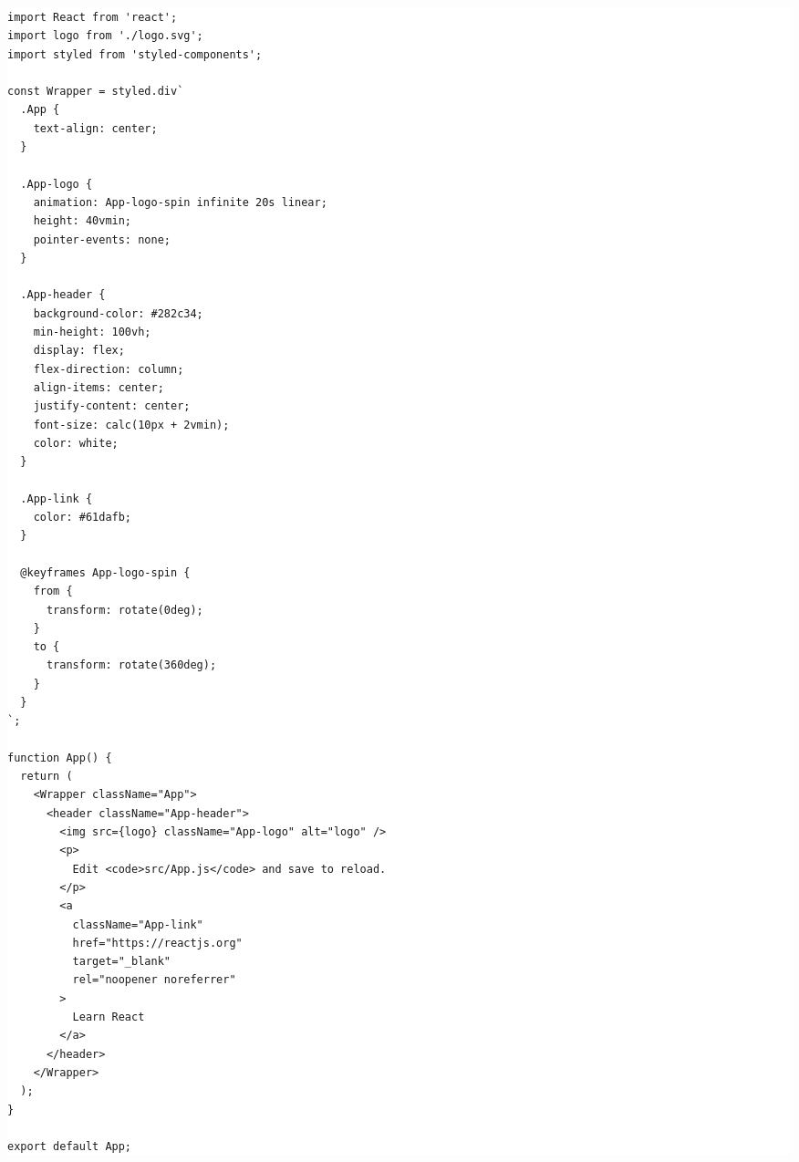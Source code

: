 ```
import React from 'react';
import logo from './logo.svg';
import styled from 'styled-components';

const Wrapper = styled.div`
  .App {
    text-align: center;
  }

  .App-logo {
    animation: App-logo-spin infinite 20s linear;
    height: 40vmin;
    pointer-events: none;
  }

  .App-header {
    background-color: #282c34;
    min-height: 100vh;
    display: flex;
    flex-direction: column;
    align-items: center;
    justify-content: center;
    font-size: calc(10px + 2vmin);
    color: white;
  }

  .App-link {
    color: #61dafb;
  }

  @keyframes App-logo-spin {
    from {
      transform: rotate(0deg);
    }
    to {
      transform: rotate(360deg);
    }
  }
`;

function App() {
  return (
    <Wrapper className="App">
      <header className="App-header">
        <img src={logo} className="App-logo" alt="logo" />
        <p>
          Edit <code>src/App.js</code> and save to reload.
        </p>
        <a
          className="App-link"
          href="https://reactjs.org"
          target="_blank"
          rel="noopener noreferrer"
        >
          Learn React
        </a>
      </header>
    </Wrapper>
  );
}

export default App;

```